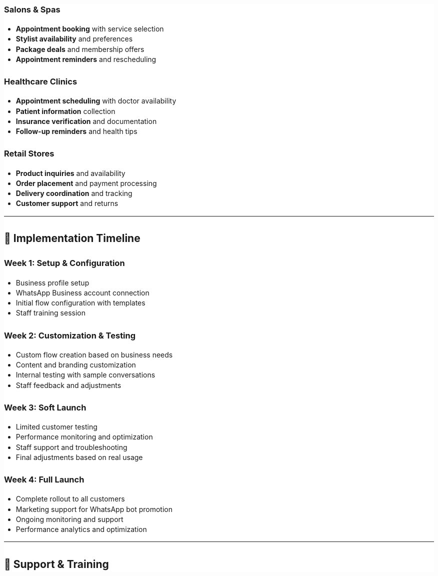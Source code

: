 ### **Salons & Spas**
- **Appointment booking** with service selection
- **Stylist availability** and preferences
- **Package deals** and membership offers
- **Appointment reminders** and rescheduling

### **Healthcare Clinics**
- **Appointment scheduling** with doctor availability
- **Patient information** collection
- **Insurance verification** and documentation
- **Follow-up reminders** and health tips

### **Retail Stores**
- **Product inquiries** and availability
- **Order placement** and payment processing
- **Delivery coordination** and tracking
- **Customer support** and returns

---

## 🚦 **Implementation Timeline**

### **Week 1: Setup & Configuration**
- Business profile setup
- WhatsApp Business account connection
- Initial flow configuration with templates
- Staff training session

### **Week 2: Customization & Testing**
- Custom flow creation based on business needs
- Content and branding customization
- Internal testing with sample conversations
- Staff feedback and adjustments

### **Week 3: Soft Launch**
- Limited customer testing
- Performance monitoring and optimization
- Staff support and troubleshooting
- Final adjustments based on real usage

### **Week 4: Full Launch**
- Complete rollout to all customers
- Marketing support for WhatsApp bot promotion
- Ongoing monitoring and support
- Performance analytics and optimization

---

## 🤝 **Support & Training**
